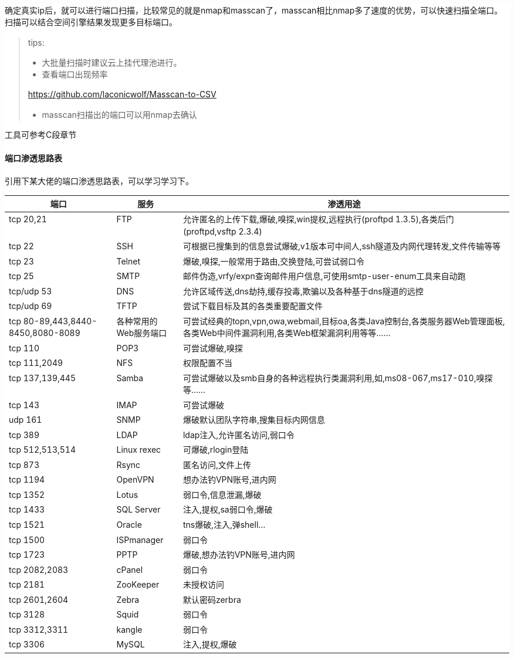 确定真实ip后，就可以进行端口扫描，比较常见的就是nmap和masscan了，masscan相比nmap多了速度的优势，可以快速扫描全端口。扫描可以结合空间引擎结果发现更多目标端口。

> tips:
> 
> - 大批量扫描时建议云上挂代理池进行。
> - 查看端口出现频率
> 
> <https://github.com/laconicwolf/Masscan-to-CSV>
> 
> - masscan扫描出的端口可以用nmap去确认

工具可参考C段章节

#### 端口渗透思路表

引用下某大佬的端口渗透思路表，可以学习学习下。

| 端口 | 服务 | 渗透用途 |
|---|---|---|
| tcp 20,21 | FTP | 允许匿名的上传下载,爆破,嗅探,win提权,远程执行(proftpd 1.3.5),各类后门(proftpd,vsftp 2.3.4) |
| tcp 22 | SSH | 可根据已搜集到的信息尝试爆破,v1版本可中间人,ssh隧道及内网代理转发,文件传输等等 |
| tcp 23 | Telnet | 爆破,嗅探,一般常用于路由,交换登陆,可尝试弱口令 |
| tcp 25 | SMTP | 邮件伪造,vrfy/expn查询邮件用户信息,可使用smtp-user-enum工具来自动跑 |
| tcp/udp 53 | DNS | 允许区域传送,dns劫持,缓存投毒,欺骗以及各种基于dns隧道的远控 |
| tcp/udp 69 | TFTP | 尝试下载目标及其的各类重要配置文件 |
| tcp 80-89,443,8440-8450,8080-8089 | 各种常用的Web服务端口 | 可尝试经典的topn,vpn,owa,webmail,目标oa,各类Java控制台,各类服务器Web管理面板,各类Web中间件漏洞利用,各类Web框架漏洞利用等等…… |
| tcp 110 | POP3 | 可尝试爆破,嗅探 |
| tcp 111,2049 | NFS | 权限配置不当 |
| tcp 137,139,445 | Samba | 可尝试爆破以及smb自身的各种远程执行类漏洞利用,如,ms08-067,ms17-010,嗅探等…… |
| tcp 143 | IMAP | 可尝试爆破 |
| udp 161 | SNMP | 爆破默认团队字符串,搜集目标内网信息 |
| tcp 389 | LDAP | ldap注入,允许匿名访问,弱口令 |
| tcp 512,513,514 | Linux rexec | 可爆破,rlogin登陆 |
| tcp 873 | Rsync | 匿名访问,文件上传 |
| tcp 1194 | OpenVPN | 想办法钓VPN账号,进内网 |
| tcp 1352 | Lotus | 弱口令,信息泄漏,爆破 |
| tcp 1433 | SQL Server | 注入,提权,sa弱口令,爆破 |
| tcp 1521 | Oracle | tns爆破,注入,弹shell… |
| tcp 1500 | ISPmanager | 弱口令 |
| tcp 1723 | PPTP | 爆破,想办法钓VPN账号,进内网 |
| tcp 2082,2083 | cPanel | 弱口令 |
| tcp 2181 | ZooKeeper | 未授权访问 |
| tcp 2601,2604 | Zebra | 默认密码zerbra |
| tcp 3128 | Squid | 弱口令 |
| tcp 3312,3311 | kangle | 弱口令 |
| tcp 3306 | MySQL | 注入,提权,爆破 |
